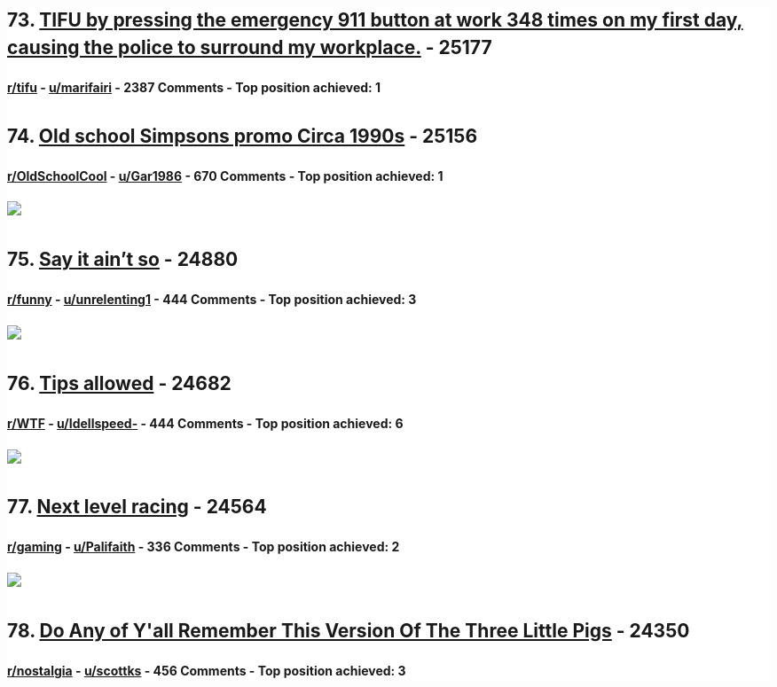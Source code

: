 ## 73. [TIFU by pressing the emergency 911 button at work 348 times on my first day, causing the police to surround my workplace.](http://reddit.com/r/tifu/comments/9qlsq6/tifu_by_pressing_the_emergency_911_button_at_work/) - 25177
#### [r/tifu](http://reddit.com/r/tifu) - [u/marifairi](http://reddit.com/u/marifairi) - 2387 Comments - Top position achieved: 1

## 74. [Old school Simpsons promo Circa 1990s](http://reddit.com/r/OldSchoolCool/comments/9qnw0m/old_school_simpsons_promo_circa_1990s/) - 25156
#### [r/OldSchoolCool](http://reddit.com/r/OldSchoolCool) - [u/Gar1986](http://reddit.com/u/Gar1986) - 670 Comments - Top position achieved: 1

<a href="https://i.redd.it/h66jh8r23xt11.jpg"><img src="https://b.thumbs.redditmedia.com/qAKK1uAW9n4JIy4fas2j_XRJkgXn9-HTodvmTmFkVwg.jpg"></img></a>

## 75. [Say it ain’t so](http://reddit.com/r/funny/comments/9qsx6x/say_it_aint_so/) - 24880
#### [r/funny](http://reddit.com/r/funny) - [u/unrelenting1](http://reddit.com/u/unrelenting1) - 444 Comments - Top position achieved: 3

<a href="https://i.redd.it/124bxvmkyzt11.jpg"><img src="https://b.thumbs.redditmedia.com/UqSsF3yxu8UBgTZ9LZD5JVPCJfQLtaSJKSw8Tq6ilxU.jpg"></img></a>

## 76. [Tips allowed](http://reddit.com/r/WTF/comments/9qnx5y/tips_allowed/) - 24682
#### [r/WTF](http://reddit.com/r/WTF) - [u/Idellspeed-](http://reddit.com/u/Idellspeed-) - 444 Comments - Top position achieved: 6

<a href="https://gfycat.com/BouncyLastingDaddylonglegs"><img src="https://b.thumbs.redditmedia.com/vMRN7XE5IfxyKxnNxOLC9lTJa9HYsO7MOWJGmnSzbHg.jpg"></img></a>

## 77. [Next level racing](http://reddit.com/r/gaming/comments/9qm8ex/next_level_racing/) - 24564
#### [r/gaming](http://reddit.com/r/gaming) - [u/Palifaith](http://reddit.com/u/Palifaith) - 336 Comments - Top position achieved: 2

<a href="https://gfycat.com/PeskyTameChimpanzee"><img src="https://b.thumbs.redditmedia.com/6ek_JGhz8ZLhau5qEQhtX-U0_bPsxPUETbxMy-Sy6OA.jpg"></img></a>

## 78. [Do Any of Y'all Remember This Version Of The Three Little Pigs](http://reddit.com/r/nostalgia/comments/9qtnvz/do_any_of_yall_remember_this_version_of_the_three/) - 24350
#### [r/nostalgia](http://reddit.com/r/nostalgia) - [u/scottks](http://reddit.com/u/scottks) - 456 Comments - Top position achieved: 3
